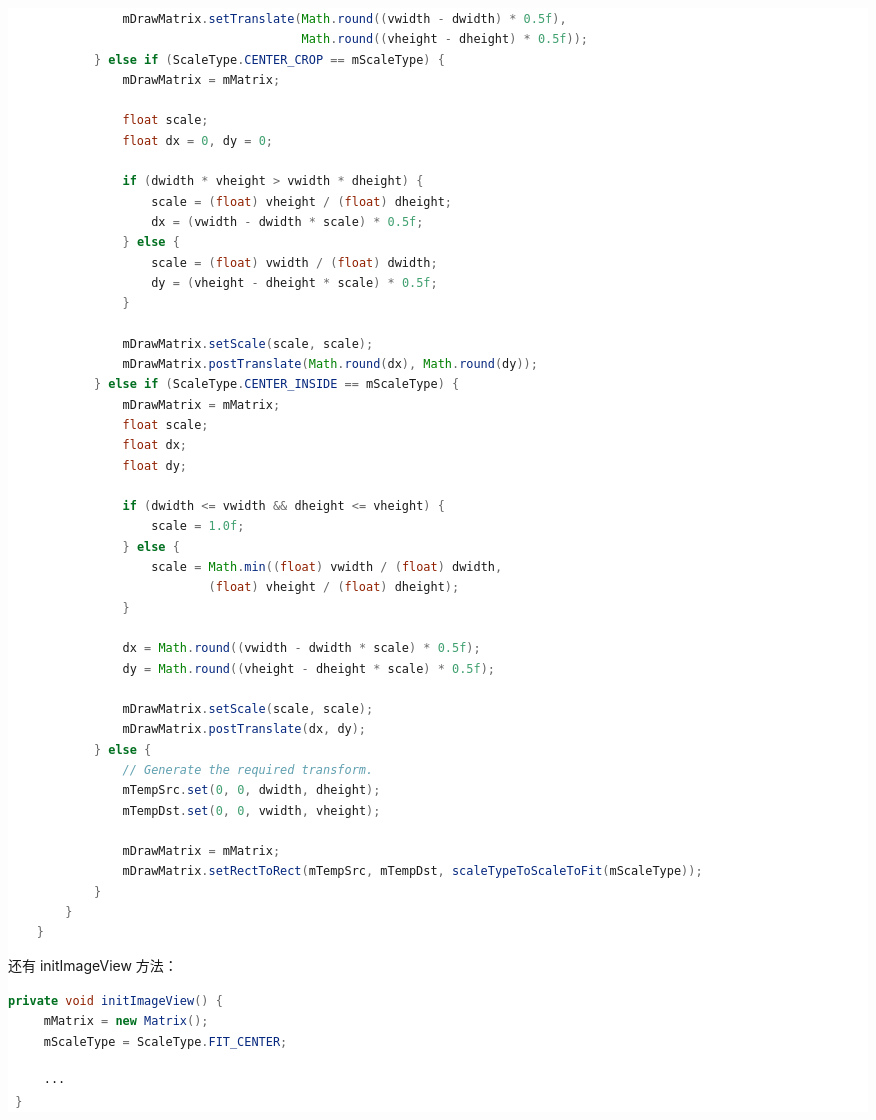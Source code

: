 ```java
                mDrawMatrix.setTranslate(Math.round((vwidth - dwidth) * 0.5f),
                                         Math.round((vheight - dheight) * 0.5f));
            } else if (ScaleType.CENTER_CROP == mScaleType) {
                mDrawMatrix = mMatrix;

                float scale;
                float dx = 0, dy = 0;

                if (dwidth * vheight > vwidth * dheight) {
                    scale = (float) vheight / (float) dheight;
                    dx = (vwidth - dwidth * scale) * 0.5f;
                } else {
                    scale = (float) vwidth / (float) dwidth;
                    dy = (vheight - dheight * scale) * 0.5f;
                }

                mDrawMatrix.setScale(scale, scale);
                mDrawMatrix.postTranslate(Math.round(dx), Math.round(dy));
            } else if (ScaleType.CENTER_INSIDE == mScaleType) {
                mDrawMatrix = mMatrix;
                float scale;
                float dx;
                float dy;

                if (dwidth <= vwidth && dheight <= vheight) {
                    scale = 1.0f;
                } else {
                    scale = Math.min((float) vwidth / (float) dwidth,
                            (float) vheight / (float) dheight);
                }

                dx = Math.round((vwidth - dwidth * scale) * 0.5f);
                dy = Math.round((vheight - dheight * scale) * 0.5f);

                mDrawMatrix.setScale(scale, scale);
                mDrawMatrix.postTranslate(dx, dy);
            } else {
                // Generate the required transform.
                mTempSrc.set(0, 0, dwidth, dheight);
                mTempDst.set(0, 0, vwidth, vheight);

                mDrawMatrix = mMatrix;
                mDrawMatrix.setRectToRect(mTempSrc, mTempDst, scaleTypeToScaleToFit(mScaleType));
            }
        }
    }
```

还有 initImageView 方法：
```java
private void initImageView() {
     mMatrix = new Matrix();
     mScaleType = ScaleType.FIT_CENTER;

     ···
 }
```
